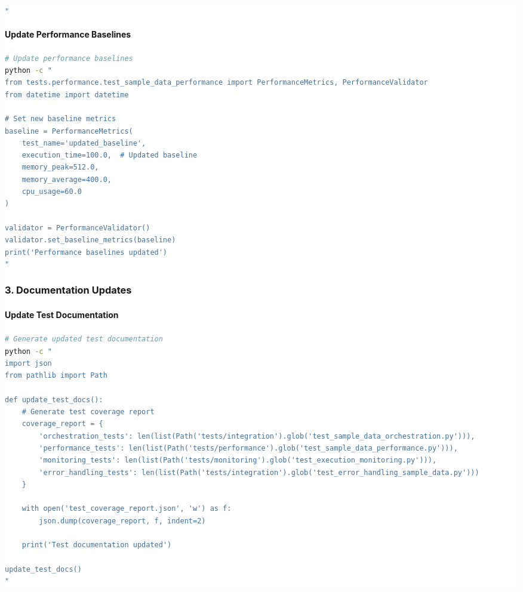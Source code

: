 ```bash
"
```

#### Update Performance Baselines
```bash
# Update performance baselines
python -c "
from tests.performance.test_sample_data_performance import PerformanceMetrics, PerformanceValidator
from datetime import datetime

# Set new baseline metrics
baseline = PerformanceMetrics(
    test_name='updated_baseline',
    execution_time=100.0,  # Updated baseline
    memory_peak=512.0,
    memory_average=400.0,
    cpu_usage=60.0
)

validator = PerformanceValidator()
validator.set_baseline_metrics(baseline)
print('Performance baselines updated')
"
```

### 3. Documentation Updates

#### Update Test Documentation
```bash
# Generate updated test documentation
python -c "
import json
from pathlib import Path

def update_test_docs():
    # Generate test coverage report
    coverage_report = {
        'orchestration_tests': len(list(Path('tests/integration').glob('test_sample_data_orchestration.py'))),
        'performance_tests': len(list(Path('tests/performance').glob('test_sample_data_performance.py'))),
        'monitoring_tests': len(list(Path('tests/monitoring').glob('test_execution_monitoring.py'))),
        'error_handling_tests': len(list(Path('tests/integration').glob('test_error_handling_sample_data.py')))
    }
    
    with open('test_coverage_report.json', 'w') as f:
        json.dump(coverage_report, f, indent=2)
    
    print('Test documentation updated')

update_test_docs()
"
```
